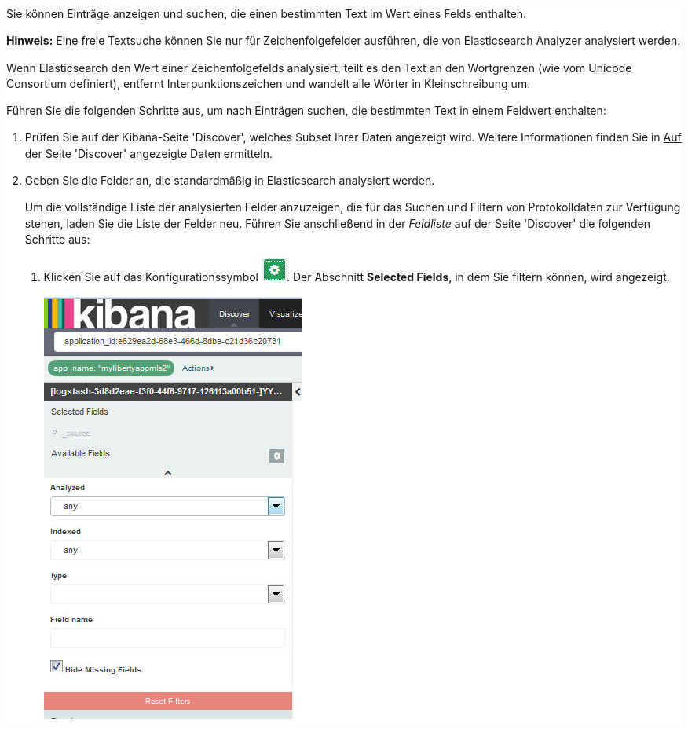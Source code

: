 Sie können Einträge anzeigen und suchen, die einen bestimmten Text im Wert eines Felds enthalten. 

**Hinweis:** Eine freie Textsuche können Sie nur für Zeichenfolgefelder ausführen, die von Elasticsearch Analyzer analysiert werden. 
    
Wenn Elasticsearch den Wert einer Zeichenfolgefelds analysiert, teilt es den Text an den Wortgrenzen (wie vom Unicode Consortium definiert), entfernt Interpunktionszeichen und wandelt alle Wörter in Kleinschreibung um.
    
Führen Sie die folgenden Schritte aus, um nach Einträgen suchen, die bestimmten Text in einem Feldwert enthalten:

1. Prüfen Sie auf der Kibana-Seite 'Discover', welches Subset Ihrer Daten angezeigt wird. Weitere Informationen finden Sie in [Auf der Seite 'Discover' angezeigte Daten ermitteln](/docs/services/CloudLogAnalysis/kibana4?topic=cloudloganalysis-kibana_analize_logs_interactively#k4_identify_data). 

2. Geben Sie die Felder an, die standardmäßig in Elasticsearch analysiert werden.

    Um die vollständige Liste der analysierten Felder anzuzeigen, die für das Suchen und Filtern von Protokolldaten zur Verfügung stehen, [laden Sie die Liste der Felder neu](/docs/services/CloudLogAnalysis/kibana4?topic=cloudloganalysis-kibana_analize_logs_interactively#kibana_discover_view_reload_fields). Führen Sie anschließend in der *Feldliste* auf der Seite 'Discover' die folgenden Schritte aus:
    
    1. Klicken Sie auf das Konfigurationssymbol ![Konfigurationssymbol](images/k4_configure_icon.jpg "Konfigurationssymbol"). Der Abschnitt **Selected Fields**, in dem Sie filtern können, wird angezeigt.

        ![Konfigurationsabschnitt mit Feldern mit bestimmten Attributen](images/k4_reset_filters.jpg "Konfigurationsabschnitt mit Feldern mit bestimmten Attributen")
    